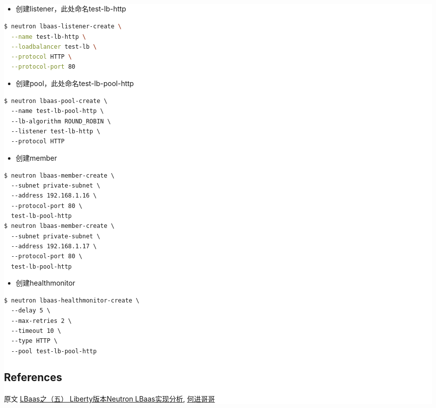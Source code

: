 * 创建listener，此处命名test-lb-http

```bash
$ neutron lbaas-listener-create \
  --name test-lb-http \
  --loadbalancer test-lb \
  --protocol HTTP \
  --protocol-port 80
```

* 创建pool，此处命名test-lb-pool-http

```text
$ neutron lbaas-pool-create \
  --name test-lb-pool-http \
  --lb-algorithm ROUND_ROBIN \
  --listener test-lb-http \
  --protocol HTTP
```

* 创建member

```text
$ neutron lbaas-member-create \
  --subnet private-subnet \
  --address 192.168.1.16 \
  --protocol-port 80 \
  test-lb-pool-http
$ neutron lbaas-member-create \
  --subnet private-subnet \
  --address 192.168.1.17 \
  --protocol-port 80 \
  test-lb-pool-http
```

* 创建healthmonitor

```text
$ neutron lbaas-healthmonitor-create \
  --delay 5 \
  --max-retries 2 \
  --timeout 10 \
  --type HTTP \
  --pool test-lb-pool-http
```

## References

原文 [LBaas之（五） Liberty版本Neutron LBaas实现分析](https://blog.csdn.net/hejin_some/article/details/72812062), [何进哥哥](https://blog.csdn.net/hejin_some)

